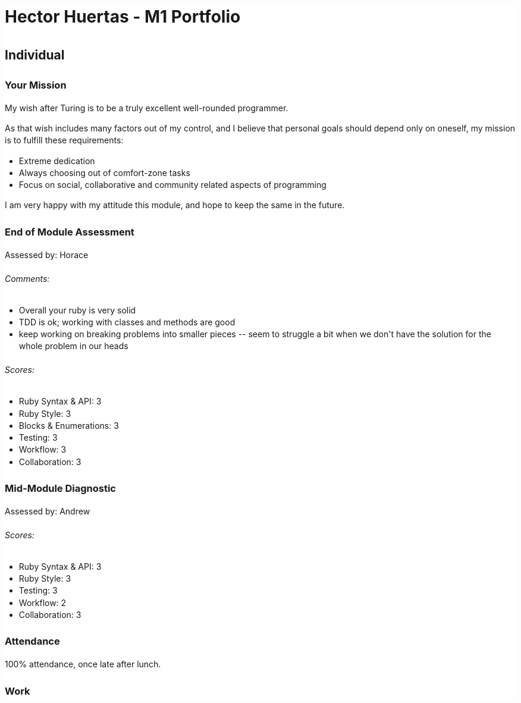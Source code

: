 # Hector Huertas - M1 Portfolio

## Individual

### Your Mission
My wish after Turing is to be a truly excellent well-rounded programmer.

As that wish includes many factors out of my control, and I believe that personal
goals should depend only on oneself, my mission is to fulfill these requirements:

* Extreme dedication
* Always choosing out of comfort-zone tasks
* Focus on social, collaborative and community related aspects of programming

I am very happy with my attitude this module, and hope to keep the same in the future.

### End of Module Assessment
Assessed by: Horace

###### Comments:

* Overall your ruby is very solid
* TDD is ok; working with classes and methods are good
* keep working on breaking problems into smaller pieces -- seem to struggle a
 bit when we don't have the solution
for the whole problem in our heads

###### Scores:

* Ruby Syntax & API: 3
* Ruby Style: 3
* Blocks & Enumerations: 3
* Testing: 3
* Workflow: 3
* Collaboration: 3

### Mid-Module Diagnostic
Assessed by: Andrew

###### Scores:

* Ruby Syntax & API: 3
* Ruby Style: 3
* Testing: 3
* Workflow: 2
* Collaboration: 3

### Attendance

100% attendance, once late after lunch.

### Work
